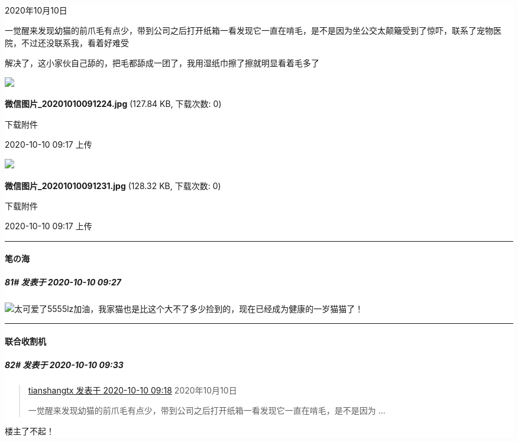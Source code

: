 2020年10月10日


一觉醒来发现幼猫的前爪毛有点少，带到公司之后打开纸箱一看发现它一直在啃毛，是不是因为坐公交太颠簸受到了惊吓，联系了宠物医院，不过还没联系我，看着好难受

解决了，这小家伙自己舔的，把毛都舔成一团了，我用湿纸巾擦了擦就明显看着毛多了

<img src="https://img.saraba1st.com/forum/202010/10/091734mt8jbtptgjb6g8qg.jpg" referrerpolicy="no-referrer">


<strong>微信图片_20201010091224.jpg</strong> (127.84 KB, 下载次数: 0)

下载附件

2020-10-10 09:17 上传





<img src="https://img.saraba1st.com/forum/202010/10/091754qu282thu8u5h5hyn.jpg" referrerpolicy="no-referrer">


<strong>微信图片_20201010091231.jpg</strong> (128.32 KB, 下载次数: 0)

下载附件

2020-10-10 09:17 上传













*****

####  笔の海  
##### 81#       发表于 2020-10-10 09:27



<img src="https://static.saraba1st.com/image/smiley/face2017/072.png" referrerpolicy="no-referrer">太可爱了5555lz加油，我家猫也是比这个大不了多少捡到的，现在已经成为健康的一岁猫猫了！







*****

####  联合收割机  
##### 82#       发表于 2020-10-10 09:33



<blockquote><a href="httphttps://bbs.saraba1st.com/2b/forum.php?mod=redirect&amp;goto=findpost&amp;pid=49005938&amp;ptid=1964010" target="_blank">tianshangtx 发表于 2020-10-10 09:18</a>
2020年10月10日


一觉醒来发现幼猫的前爪毛有点少，带到公司之后打开纸箱一看发现它一直在啃毛，是不是因为 ...</blockquote>
楼主了不起！
